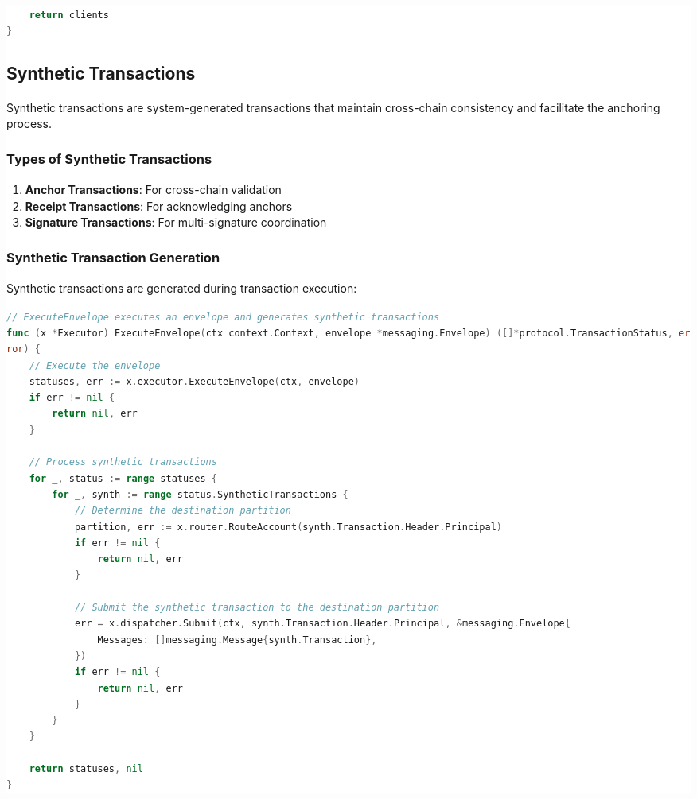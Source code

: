 ```go
    return clients
}
```

## Synthetic Transactions

Synthetic transactions are system-generated transactions that maintain cross-chain consistency and facilitate the anchoring process.

### Types of Synthetic Transactions

1. **Anchor Transactions**: For cross-chain validation
2. **Receipt Transactions**: For acknowledging anchors
3. **Signature Transactions**: For multi-signature coordination

### Synthetic Transaction Generation

Synthetic transactions are generated during transaction execution:

```go
// ExecuteEnvelope executes an envelope and generates synthetic transactions
func (x *Executor) ExecuteEnvelope(ctx context.Context, envelope *messaging.Envelope) ([]*protocol.TransactionStatus, error) {
    // Execute the envelope
    statuses, err := x.executor.ExecuteEnvelope(ctx, envelope)
    if err != nil {
        return nil, err
    }
    
    // Process synthetic transactions
    for _, status := range statuses {
        for _, synth := range status.SyntheticTransactions {
            // Determine the destination partition
            partition, err := x.router.RouteAccount(synth.Transaction.Header.Principal)
            if err != nil {
                return nil, err
            }
            
            // Submit the synthetic transaction to the destination partition
            err = x.dispatcher.Submit(ctx, synth.Transaction.Header.Principal, &messaging.Envelope{
                Messages: []messaging.Message{synth.Transaction},
            })
            if err != nil {
                return nil, err
            }
        }
    }
    
    return statuses, nil
}
```

